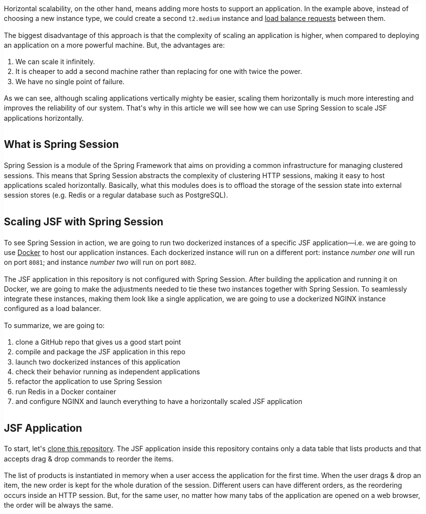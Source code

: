 Horizontal scalability, on the other hand, means adding more hosts to support an application. In the example above, instead of choosing a new instance type, we could create a second `t2.medium` instance and [load balance requests](https://en.wikipedia.org/wiki/Load_balancing_(computing)) between them.

The biggest disadvantage of this approach is that the complexity of scaling an application is higher, when compared to deploying an application on a more powerful machine. But, the advantages are:

1. We can scale it infinitely.
2. It is cheaper to add a second machine rather than replacing for one with twice the power.
3. We have no single point of failure.

As we can see, although scaling applications vertically mighty be easier, scaling them horizontally is much more interesting and improves the reliability of our system. That's why in this article we will see how we can use Spring Session to scale JSF applications horizontally.

## What is Spring Session

Spring Session is a module of the Spring Framework that aims on providing a common infrastructure for managing clustered sessions. This means that Spring Session abstracts the complexity of clustering HTTP sessions, making it easy to host applications scaled horizontally. Basically, what this modules does is to offload the storage of the session state into  external session stores (e.g. Redis or a regular database such as PostgreSQL).

## Scaling JSF with Spring Session

To see Spring Session in action, we are going to run two dockerized instances of a specific JSF application—i.e. we are going to use [Docker](https://www.docker.com/) to host our application instances. Each dockerized instance will run on a different port: instance *number one* will run on port `8081`; and instance *number two* will run on port `8082`.

The JSF application in this repository is not configured with Spring Session. After building the application and running it on Docker, we are going to make the adjustments needed to tie these two instances together with Spring Session. To seamlessly integrate these instances, making them look like a single application, we are going to use a dockerized NGINX instance configured as a load balancer.

To summarize, we are going to:

1. clone a GitHub repo that gives us a good start point
2. compile and package the JSF application in this repo
3. launch two dockerized instances of this application
4. check their behavior running as independent applications
5. refactor the application to use Spring Session
6. run Redis in a Docker container
7. and configure NGINX and launch everything to have a horizontally scaled JSF application

## JSF Application

To start, let's [clone this repository](https://github.com/auth0-blog/spring-boot-session). The JSF application inside this repository contains only a data table that lists products and that accepts drag & drop commands to reorder the items.

The list of products is instantiated in memory when a user access the application for the first time. When the user drags & drop an item, the new order is kept for the whole duration of the session. Different users can have different orders, as the reordering occurs inside an HTTP session. But, for the same user, no matter how many tabs of the application are opened on a web browser, the order will be always the same.

